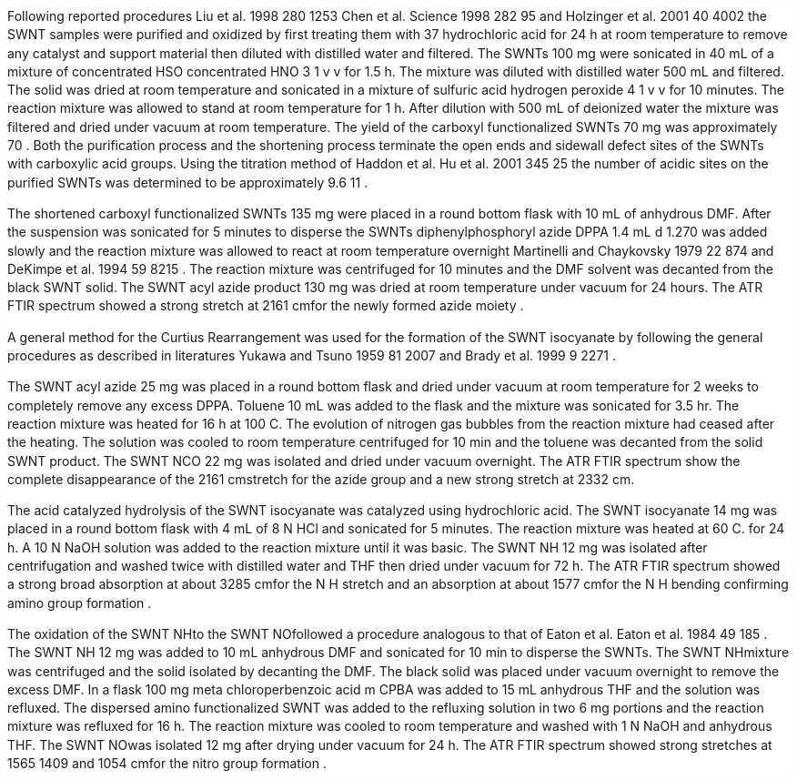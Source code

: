 Following reported procedures Liu et al. 1998 280 1253 Chen et al. Science 1998 282 95 and Holzinger et al. 2001 40 4002 the SWNT samples were purified and oxidized by first treating them with 37 hydrochloric acid for 24 h at room temperature to remove any catalyst and support material then diluted with distilled water and filtered. The SWNTs 100 mg were sonicated in 40 mL of a mixture of concentrated HSO concentrated HNO 3 1 v v for 1.5 h. The mixture was diluted with distilled water 500 mL and filtered. The solid was dried at room temperature and sonicated in a mixture of sulfuric acid hydrogen peroxide 4 1 v v for 10 minutes. The reaction mixture was allowed to stand at room temperature for 1 h. After dilution with 500 mL of deionized water the mixture was filtered and dried under vacuum at room temperature. The yield of the carboxyl functionalized SWNTs 70 mg was approximately 70 . Both the purification process and the shortening process terminate the open ends and sidewall defect sites of the SWNTs with carboxylic acid groups. Using the titration method of Haddon et al. Hu et al. 2001 345 25 the number of acidic sites on the purified SWNTs was determined to be approximately 9.6 11 .

The shortened carboxyl functionalized SWNTs 135 mg were placed in a round bottom flask with 10 mL of anhydrous DMF. After the suspension was sonicated for 5 minutes to disperse the SWNTs diphenylphosphoryl azide DPPA 1.4 mL d 1.270 was added slowly and the reaction mixture was allowed to react at room temperature overnight Martinelli and Chaykovsky 1979 22 874 and DeKimpe et al. 1994 59 8215 . The reaction mixture was centrifuged for 10 minutes and the DMF solvent was decanted from the black SWNT solid. The SWNT acyl azide product 130 mg was dried at room temperature under vacuum for 24 hours. The ATR FTIR spectrum showed a strong stretch at 2161 cmfor the newly formed azide moiety .

A general method for the Curtius Rearrangement was used for the formation of the SWNT isocyanate by following the general procedures as described in literatures Yukawa and Tsuno 1959 81 2007 and Brady et al. 1999 9 2271 .

The SWNT acyl azide 25 mg was placed in a round bottom flask and dried under vacuum at room temperature for 2 weeks to completely remove any excess DPPA. Toluene 10 mL was added to the flask and the mixture was sonicated for 3.5 hr. The reaction mixture was heated for 16 h at 100 C. The evolution of nitrogen gas bubbles from the reaction mixture had ceased after the heating. The solution was cooled to room temperature centrifuged for 10 min and the toluene was decanted from the solid SWNT product. The SWNT NCO 22 mg was isolated and dried under vacuum overnight. The ATR FTIR spectrum show the complete disappearance of the 2161 cmstretch for the azide group and a new strong stretch at 2332 cm.

The acid catalyzed hydrolysis of the SWNT isocyanate was catalyzed using hydrochloric acid. The SWNT isocyanate 14 mg was placed in a round bottom flask with 4 mL of 8 N HCl and sonicated for 5 minutes. The reaction mixture was heated at 60 C. for 24 h. A 10 N NaOH solution was added to the reaction mixture until it was basic. The SWNT NH 12 mg was isolated after centrifugation and washed twice with distilled water and THF then dried under vacuum for 72 h. The ATR FTIR spectrum showed a strong broad absorption at about 3285 cmfor the N H stretch and an absorption at about 1577 cmfor the N H bending confirming amino group formation .

The oxidation of the SWNT NHto the SWNT NOfollowed a procedure analogous to that of Eaton et al. Eaton et al. 1984 49 185 . The SWNT NH 12 mg was added to 10 mL anhydrous DMF and sonicated for 10 min to disperse the SWNTs. The SWNT NHmixture was centrifuged and the solid isolated by decanting the DMF. The black solid was placed under vacuum overnight to remove the excess DMF. In a flask 100 mg meta chloroperbenzoic acid m CPBA was added to 15 mL anhydrous THF and the solution was refluxed. The dispersed amino functionalized SWNT was added to the refluxing solution in two 6 mg portions and the reaction mixture was refluxed for 16 h. The reaction mixture was cooled to room temperature and washed with 1 N NaOH and anhydrous THF. The SWNT NOwas isolated 12 mg after drying under vacuum for 24 h. The ATR FTIR spectrum showed strong stretches at 1565 1409 and 1054 cmfor the nitro group formation .
